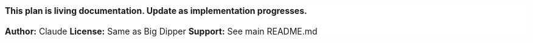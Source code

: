 
**This plan is living documentation. Update as implementation progresses.**

**Author:** Claude
**License:** Same as Big Dipper
**Support:** See main README.md
